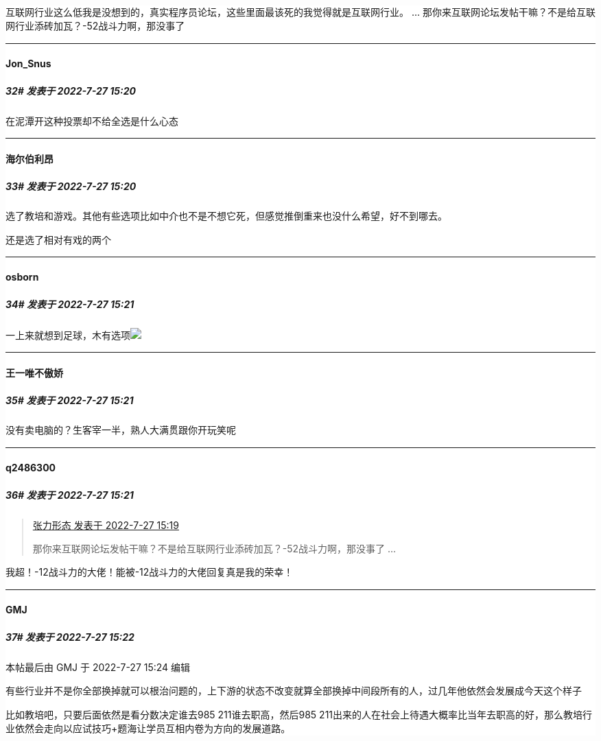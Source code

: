 互联网行业这么低我是没想到的，真实程序员论坛，这些里面最该死的我觉得就是互联网行业。 ...</blockquote>
那你来互联网论坛发帖干嘛？不是给互联网行业添砖加瓦？-52战斗力啊，那没事了

*****

####  Jon_Snus  
##### 32#       发表于 2022-7-27 15:20

在泥潭开这种投票却不给全选是什么心态

*****

####  海尔伯利昂  
##### 33#       发表于 2022-7-27 15:20

选了教培和游戏。其他有些选项比如中介也不是不想它死，但感觉推倒重来也没什么希望，好不到哪去。

还是选了相对有戏的两个

*****

####  osborn  
##### 34#       发表于 2022-7-27 15:21

一上来就想到足球，木有选项<img src="https://static.saraba1st.com/image/smiley/face2017/002.png" referrerpolicy="no-referrer">

*****

####  王一唯不傲娇  
##### 35#       发表于 2022-7-27 15:21

没有卖电脑的？生客宰一半，熟人大满贯跟你开玩笑呢

*****

####  q2486300  
##### 36#       发表于 2022-7-27 15:21

<blockquote><a href="httphttps://bbs.saraba1st.com/2b/forum.php?mod=redirect&amp;goto=findpost&amp;pid=56824246&amp;ptid=2083737" target="_blank">张力形态 发表于 2022-7-27 15:19</a>

那你来互联网论坛发帖干嘛？不是给互联网行业添砖加瓦？-52战斗力啊，那没事了 ...</blockquote>
我超！-12战斗力的大佬！能被-12战斗力的大佬回复真是我的荣幸！

*****

####  GMJ  
##### 37#       发表于 2022-7-27 15:22

 本帖最后由 GMJ 于 2022-7-27 15:24 编辑 

有些行业并不是你全部换掉就可以根治问题的，上下游的状态不改变就算全部换掉中间段所有的人，过几年他依然会发展成今天这个样子

比如教培吧，只要后面依然是看分数决定谁去985 211谁去职高，然后985 211出来的人在社会上待遇大概率比当年去职高的好，那么教培行业依然会走向以应试技巧+题海让学员互相内卷为方向的发展道路。
